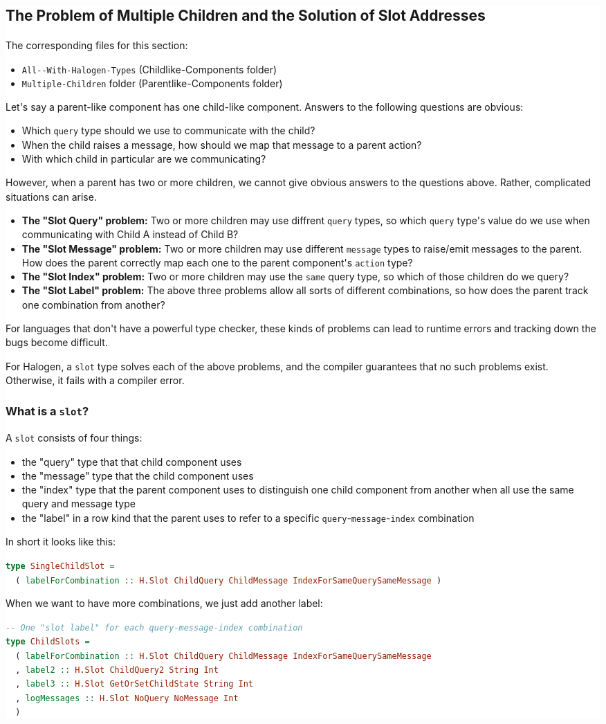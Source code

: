 ## The Problem of Multiple Children and the Solution of Slot Addresses

The corresponding files for this section:
- `All--With-Halogen-Types` (Childlike-Components folder)
- `Multiple-Children` folder (Parentlike-Components folder)

Let's say a parent-like component has one child-like component. Answers to the following questions are obvious:
- Which `query` type should we use to communicate with the child?
- When the child raises a message, how should we map that message to a parent action?
- With which child in particular are we communicating?

However, when a parent has two or more children, we cannot give obvious answers to the questions above. Rather, complicated situations can arise.
- **The "Slot Query" problem:** Two or more children may use diffrent `query` types, so which `query` type's value do we use when communicating with Child A instead of Child B?
- **The "Slot Message" problem:** Two or more children may use different `message` types to raise/emit messages to the parent. How does the parent correctly map each one to the parent component's `action` type?
- **The "Slot Index" problem:** Two or more children may use the `same` query type, so which of those children do we query?
- **The "Slot Label" problem:** The above three problems allow all sorts of different combinations, so how does the parent track one combination from another?

For languages that don't have a powerful type checker, these kinds of problems can lead to runtime errors and tracking down the bugs become difficult.

For Halogen, a `slot` type solves each of the above problems, and the compiler guarantees that no such problems exist. Otherwise, it fails with a compiler error.

### What is a `slot`?

A `slot` consists of four things:
- the "query" type that that child component uses
- the "message" type that the child component uses
- the "index" type that the parent component uses to distinguish one child component from another when all use the same query and message type
- the "label" in a row kind that the parent uses to refer to a specific `query`-`message`-`index` combination

In short it looks like this:
```purescript
type SingleChildSlot =
  ( labelForCombination :: H.Slot ChildQuery ChildMessage IndexForSameQuerySameMessage )
```
When we want to have more combinations, we just add another label:
```purescript
-- One "slot label" for each query-message-index combination
type ChildSlots =
  ( labelForCombination :: H.Slot ChildQuery ChildMessage IndexForSameQuerySameMessage
  , label2 :: H.Slot ChildQuery2 String Int
  , label3 :: H.Slot GetOrSetChildState String Int
  , logMessages :: H.Slot NoQuery NoMessage Int
  )
```
